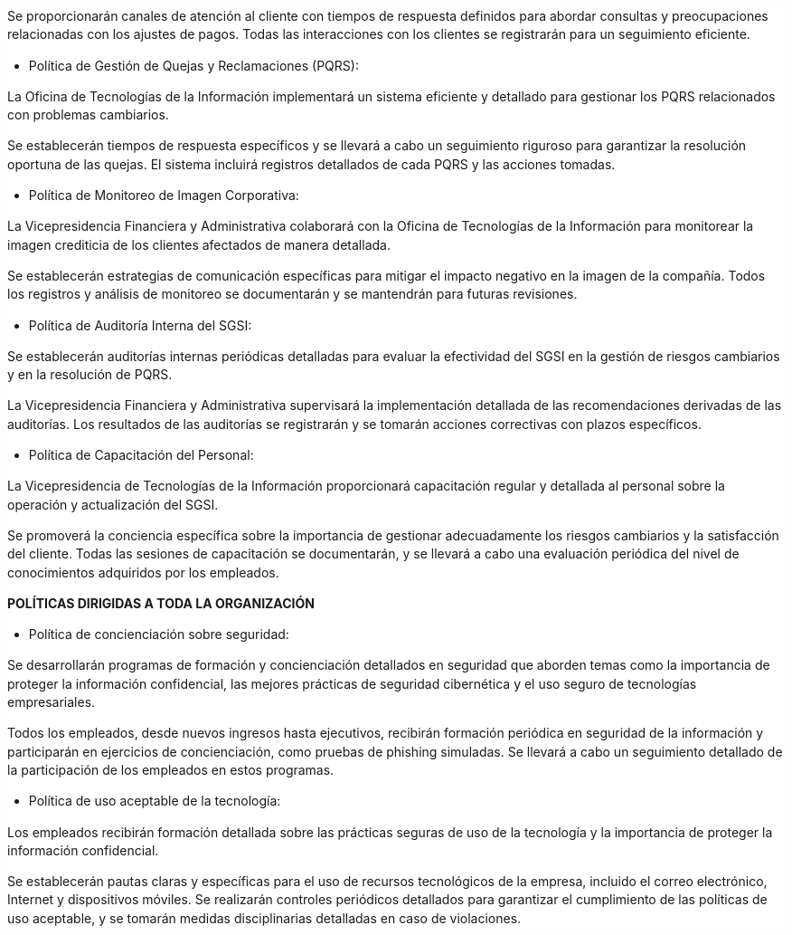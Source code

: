 Se proporcionarán canales de atención al cliente con tiempos de respuesta definidos para abordar consultas y preocupaciones relacionadas con los ajustes de pagos. Todas las interacciones con los clientes se registrarán para un seguimiento eficiente.

- Política de Gestión de Quejas y Reclamaciones (PQRS):

La Oficina de Tecnologías de la Información implementará un sistema eficiente y detallado para gestionar los PQRS relacionados con problemas cambiarios.

Se establecerán tiempos de respuesta específicos y se llevará a cabo un seguimiento riguroso para garantizar la resolución oportuna de las quejas. El sistema incluirá registros detallados de cada PQRS y las acciones tomadas.

- Política de Monitoreo de Imagen Corporativa:

La Vicepresidencia Financiera y Administrativa colaborará con la Oficina de Tecnologías de la Información para monitorear la imagen crediticia de los clientes afectados de manera detallada.

Se establecerán estrategias de comunicación específicas para mitigar el impacto negativo en la imagen de la compañía. Todos los registros y análisis de monitoreo se documentarán y se mantendrán para futuras revisiones.

- Política de Auditoría Interna del SGSI:

Se establecerán auditorías internas periódicas detalladas para evaluar la efectividad del SGSI en la gestión de riesgos cambiarios y en la resolución de PQRS.

La Vicepresidencia Financiera y Administrativa supervisará la implementación detallada de las recomendaciones derivadas de las auditorías. Los resultados de las auditorías se registrarán y se tomarán acciones correctivas con plazos específicos.

- Política de Capacitación del Personal:

La Vicepresidencia de Tecnologías de la Información proporcionará capacitación regular y detallada al personal sobre la operación y actualización del SGSI.

Se promoverá la conciencia específica sobre la importancia de gestionar adecuadamente los riesgos cambiarios y la satisfacción del cliente. Todas las sesiones de capacitación se documentarán, y se llevará a cabo una evaluación periódica del nivel de conocimientos adquiridos por los empleados.

**POLÍTICAS DIRIGIDAS A TODA LA ORGANIZACIÓN**

- Política de concienciación sobre seguridad:

Se desarrollarán programas de formación y concienciación detallados en seguridad que aborden temas como la importancia de proteger la información confidencial, las mejores prácticas de seguridad cibernética y el uso seguro de tecnologías empresariales.

Todos los empleados, desde nuevos ingresos hasta ejecutivos, recibirán formación periódica en seguridad de la información y participarán en ejercicios de concienciación, como pruebas de phishing simuladas. Se llevará a cabo un seguimiento detallado de la participación de los empleados en estos programas.

- Política de uso aceptable de la tecnología:

Los empleados recibirán formación detallada sobre las prácticas seguras de uso de la tecnología y la importancia de proteger la información confidencial.

Se establecerán pautas claras y específicas para el uso de recursos tecnológicos de la empresa, incluido el correo electrónico, Internet y dispositivos móviles. Se realizarán controles periódicos detallados para garantizar el cumplimiento de las políticas de uso aceptable, y se tomarán medidas disciplinarias detalladas en caso de violaciones.
